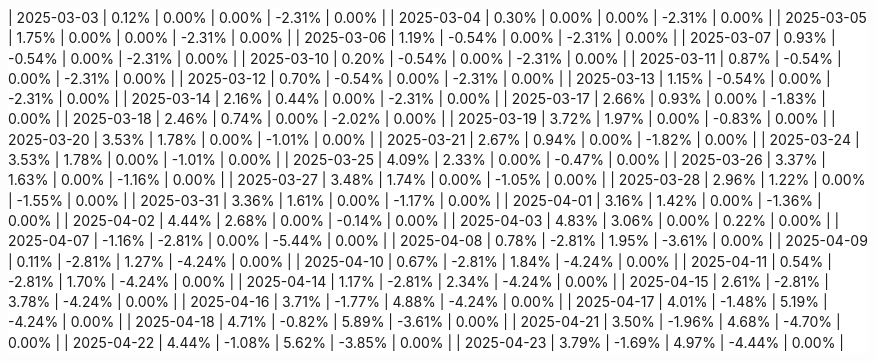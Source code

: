 | 2025-03-03 | 0.12%     | 0.00%                | 0.00%                 | -2.31%      | 0.00%      |
| 2025-03-04 | 0.30%     | 0.00%                | 0.00%                 | -2.31%      | 0.00%      |
| 2025-03-05 | 1.75%     | 0.00%                | 0.00%                 | -2.31%      | 0.00%      |
| 2025-03-06 | 1.19%     | -0.54%               | 0.00%                 | -2.31%      | 0.00%      |
| 2025-03-07 | 0.93%     | -0.54%               | 0.00%                 | -2.31%      | 0.00%      |
| 2025-03-10 | 0.20%     | -0.54%               | 0.00%                 | -2.31%      | 0.00%      |
| 2025-03-11 | 0.87%     | -0.54%               | 0.00%                 | -2.31%      | 0.00%      |
| 2025-03-12 | 0.70%     | -0.54%               | 0.00%                 | -2.31%      | 0.00%      |
| 2025-03-13 | 1.15%     | -0.54%               | 0.00%                 | -2.31%      | 0.00%      |
| 2025-03-14 | 2.16%     | 0.44%                | 0.00%                 | -2.31%      | 0.00%      |
| 2025-03-17 | 2.66%     | 0.93%                | 0.00%                 | -1.83%      | 0.00%      |
| 2025-03-18 | 2.46%     | 0.74%                | 0.00%                 | -2.02%      | 0.00%      |
| 2025-03-19 | 3.72%     | 1.97%                | 0.00%                 | -0.83%      | 0.00%      |
| 2025-03-20 | 3.53%     | 1.78%                | 0.00%                 | -1.01%      | 0.00%      |
| 2025-03-21 | 2.67%     | 0.94%                | 0.00%                 | -1.82%      | 0.00%      |
| 2025-03-24 | 3.53%     | 1.78%                | 0.00%                 | -1.01%      | 0.00%      |
| 2025-03-25 | 4.09%     | 2.33%                | 0.00%                 | -0.47%      | 0.00%      |
| 2025-03-26 | 3.37%     | 1.63%                | 0.00%                 | -1.16%      | 0.00%      |
| 2025-03-27 | 3.48%     | 1.74%                | 0.00%                 | -1.05%      | 0.00%      |
| 2025-03-28 | 2.96%     | 1.22%                | 0.00%                 | -1.55%      | 0.00%      |
| 2025-03-31 | 3.36%     | 1.61%                | 0.00%                 | -1.17%      | 0.00%      |
| 2025-04-01 | 3.16%     | 1.42%                | 0.00%                 | -1.36%      | 0.00%      |
| 2025-04-02 | 4.44%     | 2.68%                | 0.00%                 | -0.14%      | 0.00%      |
| 2025-04-03 | 4.83%     | 3.06%                | 0.00%                 | 0.22%       | 0.00%      |
| 2025-04-07 | -1.16%    | -2.81%               | 0.00%                 | -5.44%      | 0.00%      |
| 2025-04-08 | 0.78%     | -2.81%               | 1.95%                 | -3.61%      | 0.00%      |
| 2025-04-09 | 0.11%     | -2.81%               | 1.27%                 | -4.24%      | 0.00%      |
| 2025-04-10 | 0.67%     | -2.81%               | 1.84%                 | -4.24%      | 0.00%      |
| 2025-04-11 | 0.54%     | -2.81%               | 1.70%                 | -4.24%      | 0.00%      |
| 2025-04-14 | 1.17%     | -2.81%               | 2.34%                 | -4.24%      | 0.00%      |
| 2025-04-15 | 2.61%     | -2.81%               | 3.78%                 | -4.24%      | 0.00%      |
| 2025-04-16 | 3.71%     | -1.77%               | 4.88%                 | -4.24%      | 0.00%      |
| 2025-04-17 | 4.01%     | -1.48%               | 5.19%                 | -4.24%      | 0.00%      |
| 2025-04-18 | 4.71%     | -0.82%               | 5.89%                 | -3.61%      | 0.00%      |
| 2025-04-21 | 3.50%     | -1.96%               | 4.68%                 | -4.70%      | 0.00%      |
| 2025-04-22 | 4.44%     | -1.08%               | 5.62%                 | -3.85%      | 0.00%      |
| 2025-04-23 | 3.79%     | -1.69%               | 4.97%                 | -4.44%      | 0.00%      |